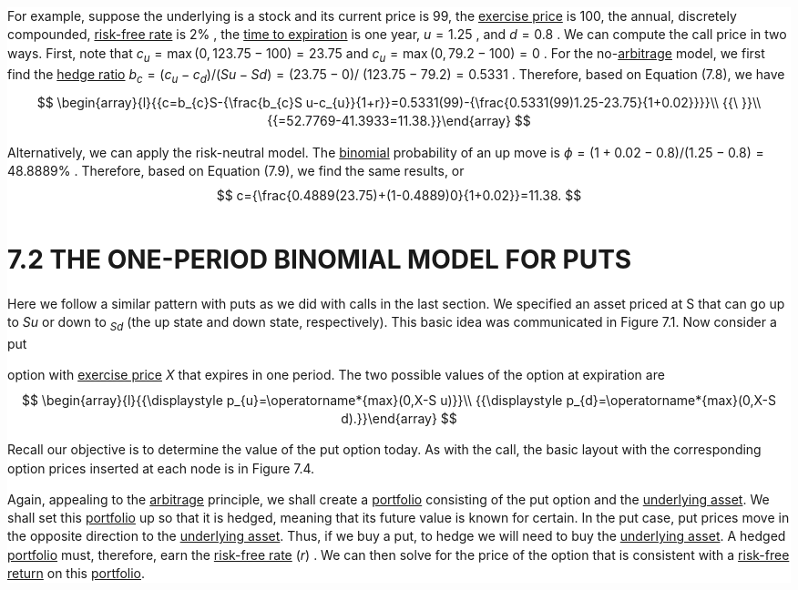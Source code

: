 For example, suppose the underlying is a stock and its current price is 99, the [exercise price](../../Financial%20Asset%20Pricing%20Theory%20Overview/Chapter%2012%20-%20Derivatives/Options.md) is 100, the annual, discretely compounded, [risk-free rate](../../../Financial%20Instruments/Black%20Scholes%20Derivation.md) is $2\%$ , the [time to expiration](../../../Financial%20Engineering/Derivatives/Part%20IV%20-%20Options/Chapter%2016%20-%20Black–Scholes%20Model.md) is one year, $u=1.25$ , and $d=0.8$ . We can compute the call price in two ways. First, note that $c_{u}=\operatorname*{max}(0,123.75-100)=23.75$ and $c_{u}=\operatorname*{max}(0,79.2-100)=0$ . For the no-[arbitrage](../../Fixed%20Income%20Securities%20Tools%20for%20Today's%20Markets/Chapter%207/Arbitrage%20Pricing%20of%20Derivatives.md) model, we first find the [hedge ratio](../../../Financial%20Engineering/Derivatives/Part%20VI%20-%20The%20Greeks/Chapter%2027%20-%20Delta%20Hedging.md) $b_{c}=(c_{u}-c_{d})/(S u-S d)=(23.75-0)/$ $(123.75-79.2)=0.5331$ . Therefore, based on Equation (7.8), we have  
$$
\begin{array}{l}{{c=b_{c}S-{\frac{b_{c}S u-c_{u}}{1+r}}=0.5331(99)-{\frac{0.5331(99)1.25-23.75}{1+0.02}}}}\\ {{\ }}\\ {{=52.7769-41.3933=11.38.}}\end{array}
$$  

Alternatively, we can apply the risk-neutral model. The [binomial](../../Financial%20Engineering%20and%20Arbitrage%20in%20the%20Financial%20Markets/PART%20I%20RELATIVE%20VALUE%20BUILDING%20BLOCKS/Chapter%205%20Options%20on%20Prices%20and%20Hedge-Based%20Valuation/A%20Real-Life%20Option%20Pricing%20Exercise.md) probability of an up move is $\phi=(1+0.02-0.8)/(1.25-0.8)=48.8889\%$ . Therefore, based on Equation (7.9), we find the same results, or  
$$
c={\frac{0.4889(23.75)+(1-0.4889)0}{1+0.02}}=11.38.
$$  

# 7.2 THE ONE-PERIOD BINOMIAL MODEL FOR PUTS  

Here we follow a similar pattern with puts as we did with calls in the last section. We specified an asset priced at S that can go up to $S u$ or down to $_{S d}$ (the up state and down state, respectively). This basic idea was communicated in Figure 7.1. Now consider a put  

option with [exercise price](../../Financial%20Asset%20Pricing%20Theory%20Overview/Chapter%2012%20-%20Derivatives/Options.md) $X$ that expires in one period. The two possible values of the option at expiration are  
$$
\begin{array}{l}{{\displaystyle p_{u}=\operatorname*{max}(0,X-S u)}}\\ {{\displaystyle p_{d}=\operatorname*{max}(0,X-S d).}}\end{array}
$$  

Recall our objective is to determine the value of the put option today. As with the call, the basic layout with the corresponding option prices inserted at each node is in Figure 7.4.  

Again, appealing to the [arbitrage](../../Fixed%20Income%20Securities%20Tools%20for%20Today's%20Markets/Chapter%207/Arbitrage%20Pricing%20of%20Derivatives.md) principle, we shall create a [portfolio](../../../Advanced%20Investments/An%20Asset%20Allocation%20Primer.md) consisting of the put option and the [underlying asset](../../../Financial%20Instruments/Financial%20Derivatives%20and%20Quantitative%20Methods/Risk%20Neutral%20Pricing%20of%20Options.md). We shall set this [portfolio](../../../Advanced%20Investments/An%20Asset%20Allocation%20Primer.md) up so that it is hedged, meaning that its future value is known for certain. In the put case, put prices move in the opposite direction to the [underlying asset](../../../Financial%20Instruments/Financial%20Derivatives%20and%20Quantitative%20Methods/Risk%20Neutral%20Pricing%20of%20Options.md). Thus, if we buy a put, to hedge we will need to buy the [underlying asset](../../../Financial%20Instruments/Financial%20Derivatives%20and%20Quantitative%20Methods/Risk%20Neutral%20Pricing%20of%20Options.md). A hedged [portfolio](../../../Advanced%20Investments/An%20Asset%20Allocation%20Primer.md) must, therefore, earn the [risk-free rate](../../../Financial%20Instruments/Black%20Scholes%20Derivation.md) $(r)$ . We can then solve for the price of the option that is consistent with a [risk-free return](../../Financial%20Asset%20Pricing%20Theory%20Overview/Chapter%204%20-%20State%20Prices/A%20Preview%20of%20Alternative%20Formulations.md) on this [portfolio](../../../Advanced%20Investments/An%20Asset%20Allocation%20Primer.md).  
